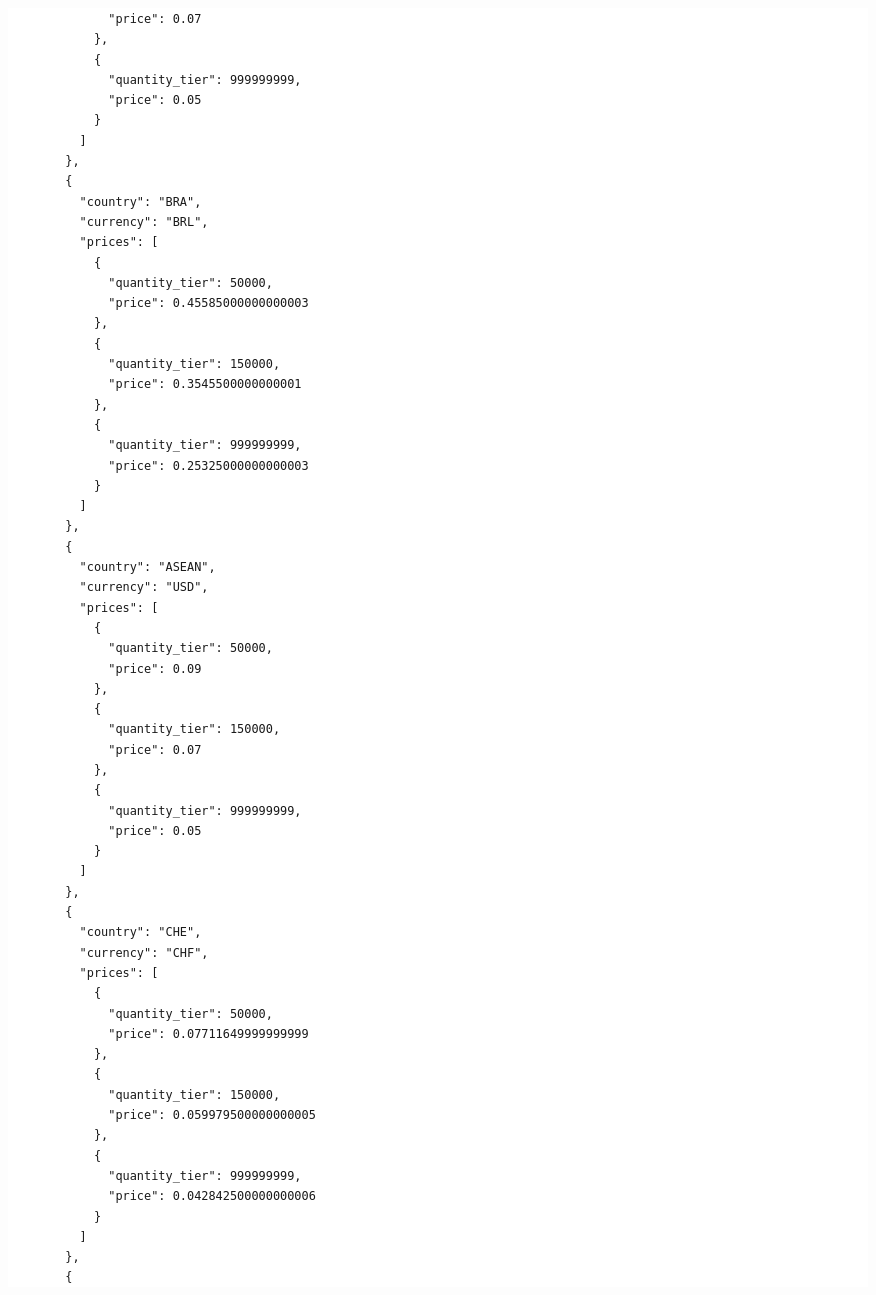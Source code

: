 ```
              "price": 0.07
            },
            {
              "quantity_tier": 999999999,
              "price": 0.05
            }
          ]
        },
        {
          "country": "BRA",
          "currency": "BRL",
          "prices": [
            {
              "quantity_tier": 50000,
              "price": 0.45585000000000003
            },
            {
              "quantity_tier": 150000,
              "price": 0.3545500000000001
            },
            {
              "quantity_tier": 999999999,
              "price": 0.25325000000000003
            }
          ]
        },
        {
          "country": "ASEAN",
          "currency": "USD",
          "prices": [
            {
              "quantity_tier": 50000,
              "price": 0.09
            },
            {
              "quantity_tier": 150000,
              "price": 0.07
            },
            {
              "quantity_tier": 999999999,
              "price": 0.05
            }
          ]
        },
        {
          "country": "CHE",
          "currency": "CHF",
          "prices": [
            {
              "quantity_tier": 50000,
              "price": 0.07711649999999999
            },
            {
              "quantity_tier": 150000,
              "price": 0.059979500000000005
            },
            {
              "quantity_tier": 999999999,
              "price": 0.042842500000000006
            }
          ]
        },
        {
```